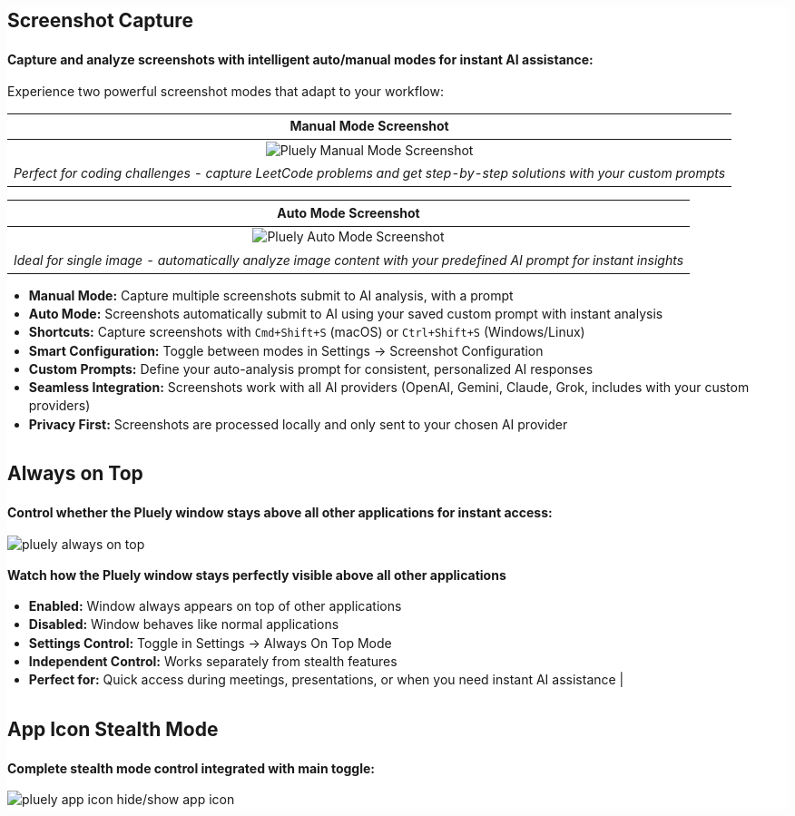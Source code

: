 ## **Screenshot Capture**

**Capture and analyze screenshots with intelligent auto/manual modes for instant AI assistance:**

Experience two powerful screenshot modes that adapt to your workflow:

<div>

|                                               Manual Mode Screenshot                                                |
| :-----------------------------------------------------------------------------------------------------------------: |
|                  <img src="images/leet-code.gif" alt="Pluely Manual Mode Screenshot" width="600"/>                  |
| _Perfect for coding challenges - capture LeetCode problems and get step-by-step solutions with your custom prompts_ |

|                                                Auto Mode Screenshot                                                |
| :----------------------------------------------------------------------------------------------------------------: |
|                   <img src="images/youtube.gif" alt="Pluely Auto Mode Screenshot" width="600"/>                    |
| _Ideal for single image - automatically analyze image content with your predefined AI prompt for instant insights_ |

</div>

- **Manual Mode:** Capture multiple screenshots submit to AI analysis, with a prompt
- **Auto Mode:** Screenshots automatically submit to AI using your saved custom prompt with instant analysis
- **Shortcuts:** Capture screenshots with `Cmd+Shift+S` (macOS) or `Ctrl+Shift+S` (Windows/Linux)
- **Smart Configuration:** Toggle between modes in Settings → Screenshot Configuration
- **Custom Prompts:** Define your auto-analysis prompt for consistent, personalized AI responses
- **Seamless Integration:** Screenshots work with all AI providers (OpenAI, Gemini, Claude, Grok, includes with your custom providers)
- **Privacy First:** Screenshots are processed locally and only sent to your chosen AI provider

## **Always on Top**

**Control whether the Pluely window stays above all other applications for instant access:**

<img src="/images/always-on-top.gif" alt="pluely always on top" width="600"/>

**Watch how the Pluely window stays perfectly visible above all other applications**

- **Enabled:** Window always appears on top of other applications
- **Disabled:** Window behaves like normal applications
- **Settings Control:** Toggle in Settings → Always On Top Mode
- **Independent Control:** Works separately from stealth features
- **Perfect for:** Quick access during meetings, presentations, or when you need instant AI assistance |

## **App Icon Stealth Mode**

**Complete stealth mode control integrated with main toggle:**

<img src="/images/toggle-app-icon.gif" alt="pluely app icon hide/show app icon" width="600"/>
